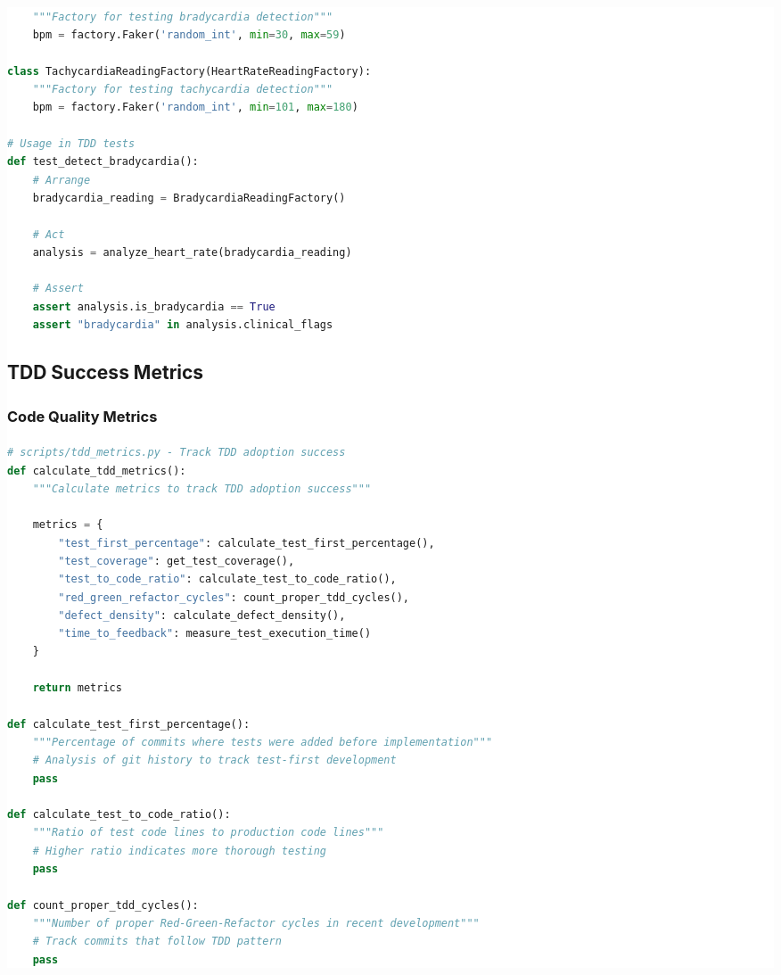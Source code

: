 ```python
    """Factory for testing bradycardia detection"""
    bpm = factory.Faker('random_int', min=30, max=59)

class TachycardiaReadingFactory(HeartRateReadingFactory):
    """Factory for testing tachycardia detection"""
    bpm = factory.Faker('random_int', min=101, max=180)

# Usage in TDD tests
def test_detect_bradycardia():
    # Arrange
    bradycardia_reading = BradycardiaReadingFactory()
    
    # Act
    analysis = analyze_heart_rate(bradycardia_reading)
    
    # Assert
    assert analysis.is_bradycardia == True
    assert "bradycardia" in analysis.clinical_flags
```

## TDD Success Metrics

### Code Quality Metrics

```python
# scripts/tdd_metrics.py - Track TDD adoption success
def calculate_tdd_metrics():
    """Calculate metrics to track TDD adoption success"""
    
    metrics = {
        "test_first_percentage": calculate_test_first_percentage(),
        "test_coverage": get_test_coverage(),
        "test_to_code_ratio": calculate_test_to_code_ratio(),
        "red_green_refactor_cycles": count_proper_tdd_cycles(),
        "defect_density": calculate_defect_density(),
        "time_to_feedback": measure_test_execution_time()
    }
    
    return metrics

def calculate_test_first_percentage():
    """Percentage of commits where tests were added before implementation"""
    # Analysis of git history to track test-first development
    pass

def calculate_test_to_code_ratio():
    """Ratio of test code lines to production code lines"""
    # Higher ratio indicates more thorough testing
    pass

def count_proper_tdd_cycles():
    """Number of proper Red-Green-Refactor cycles in recent development"""
    # Track commits that follow TDD pattern
    pass
```
